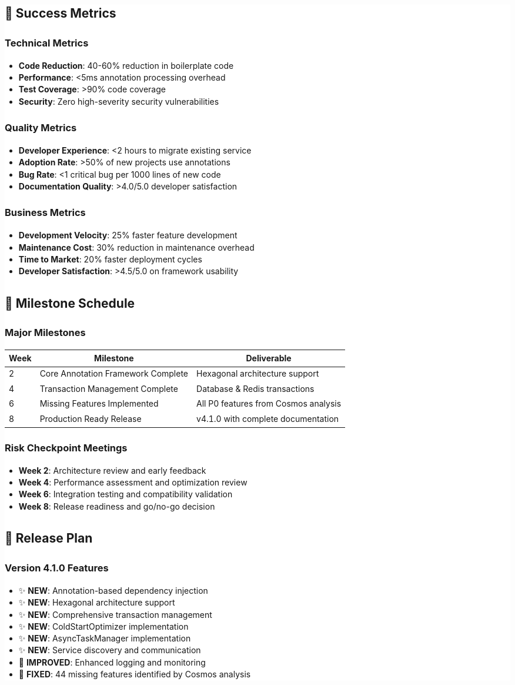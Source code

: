 ## 🎯 Success Metrics

### Technical Metrics
- **Code Reduction**: 40-60% reduction in boilerplate code
- **Performance**: <5ms annotation processing overhead
- **Test Coverage**: >90% code coverage
- **Security**: Zero high-severity security vulnerabilities

### Quality Metrics
- **Developer Experience**: <2 hours to migrate existing service
- **Adoption Rate**: >50% of new projects use annotations
- **Bug Rate**: <1 critical bug per 1000 lines of new code
- **Documentation Quality**: >4.0/5.0 developer satisfaction

### Business Metrics
- **Development Velocity**: 25% faster feature development
- **Maintenance Cost**: 30% reduction in maintenance overhead
- **Time to Market**: 20% faster deployment cycles
- **Developer Satisfaction**: >4.5/5.0 on framework usability

## 📅 Milestone Schedule

### Major Milestones

| Week | Milestone | Deliverable |
|------|-----------|-------------|
| 2 | Core Annotation Framework Complete | Hexagonal architecture support |
| 4 | Transaction Management Complete | Database & Redis transactions |
| 6 | Missing Features Implemented | All P0 features from Cosmos analysis |
| 8 | Production Ready Release | v4.1.0 with complete documentation |

### Risk Checkpoint Meetings
- **Week 2**: Architecture review and early feedback
- **Week 4**: Performance assessment and optimization review
- **Week 6**: Integration testing and compatibility validation
- **Week 8**: Release readiness and go/no-go decision

## 🚀 Release Plan

### Version 4.1.0 Features
- ✨ **NEW**: Annotation-based dependency injection
- ✨ **NEW**: Hexagonal architecture support
- ✨ **NEW**: Comprehensive transaction management
- ✨ **NEW**: ColdStartOptimizer implementation
- ✨ **NEW**: AsyncTaskManager implementation
- ✨ **NEW**: Service discovery and communication
- 🔧 **IMPROVED**: Enhanced logging and monitoring
- 🐛 **FIXED**: 44 missing features identified by Cosmos analysis
